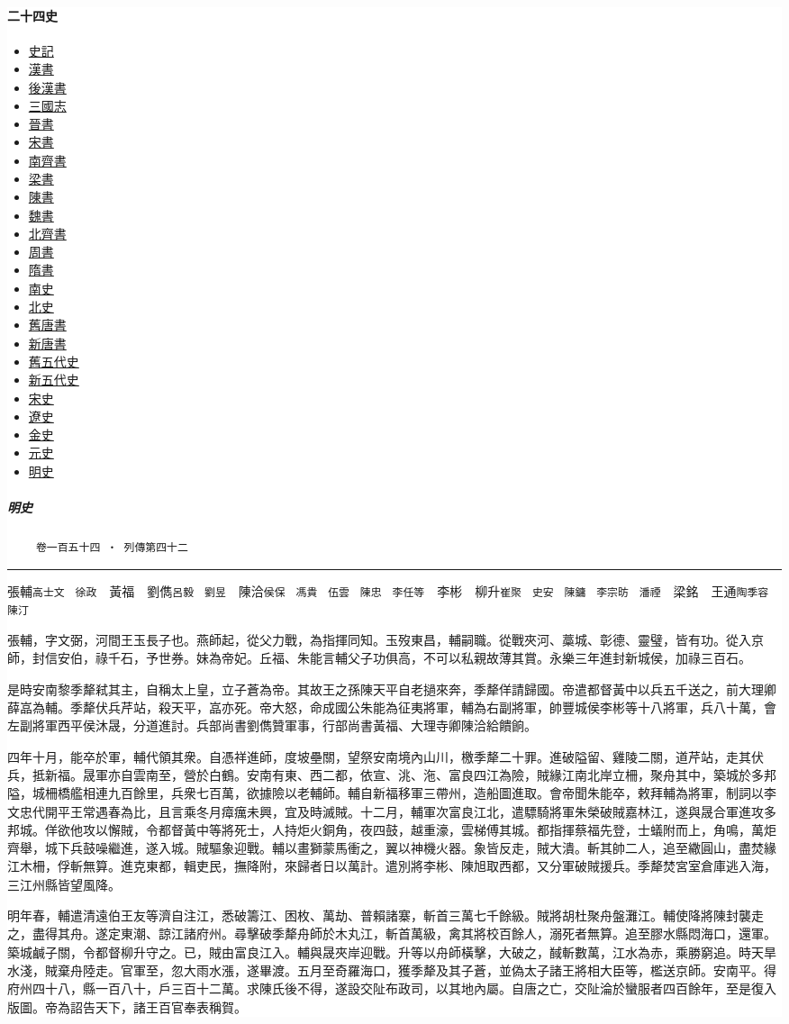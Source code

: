  



#### 二十四史

*   [史記](../a01/a01.md)
*   [漢書](../a02/a02.md)
*   [後漢書](../a03/a03.md)
*   [三國志](../a04/a04.md)
*   [晉書](../a05/a05.md)
*   [宋書](../a06/a06.md)
*   [南齊書](../a07/a07.md)
*   [梁書](../a08/a08.md)
*   [陳書](../a09/a09.md)
*   [魏書](../a10/a10.md)
*   [北齊書](../a11/a11.md)
*   [周書](../a12/a12.md)
*   [隋書](../a13/a13.md)
*   [南史](../a14/a14.md)
*   [北史](../a15/a15.md)
*   [舊唐書](../a16/a16.md)
*   [新唐書](../a17/a17.md)
*   [舊五代史](../a18/a18.md)
*   [新五代史](../a19/a19.md)
*   [宋史](../a20/a20.md)
*   [遼史](../a21/a21.md)
*   [金史](../a22/a22.md)
*   [元史](../a23/a23.md)
*   [明史](../a24/a24.md)		


##### 明史
　　
	`卷一百五十四 ‧ 列傳第四十二`

* * *

張輔`高士文　徐政`　黃福　劉儁`呂毅　劉昱`　陳洽`侯保　馮貴　伍雲　陳忠　李任等`　李彬　柳升`崔聚　史安　陳鏞　李宗昉　潘禋`　梁銘　王通`陶季容　陳汀`

張輔，字文弼，河間王玉長子也。燕師起，從父力戰，為指揮同知。玉歿東昌，輔嗣職。從戰夾河、藁城、彰德、靈璧，皆有功。從入京師，封信安伯，祿千石，予世券。妹為帝妃。丘福、朱能言輔父子功俱高，不可以私親故薄其賞。永樂三年進封新城侯，加祿三百石。

是時安南黎季犛弒其主，自稱太上皇，立子蒼為帝。其故王之孫陳天平自老撾來奔，季犛佯請歸國。帝遣都督黃中以兵五千送之，前大理卿薛嵓為輔。季犛伏兵芹站，殺天平，嵓亦死。帝大怒，命成國公朱能為征夷將軍，輔為右副將軍，帥豐城侯李彬等十八將軍，兵八十萬，會左副將軍西平侯沐晟，分道進討。兵部尚書劉儁贊軍事，行部尚書黃福、大理寺卿陳洽給饋餉。

四年十月，能卒於軍，輔代領其衆。自憑祥進師，度坡壘關，望祭安南境內山川，檄季犛二十罪。進破隘留、雞陵二關，道芹站，走其伏兵，抵新福。晟軍亦自雲南至，營於白鶴。安南有東、西二都，依宣、洮、沲、富良四江為險，賊緣江南北岸立柵，聚舟其中，築城於多邦隘，城柵橋艦相連九百餘里，兵衆七百萬，欲據險以老輔師。輔自新福移軍三帶州，造船圖進取。會帝聞朱能卒，敕拜輔為將軍，制詞以李文忠代開平王常遇春為比，且言乘冬月瘴癘未興，宜及時滅賊。十二月，輔軍次富良江北，遣驃騎將軍朱榮破賊嘉林江，遂與晟合軍進攻多邦城。佯欲他攻以懈賊，令都督黃中等將死士，人持炬火銅角，夜四鼓，越重濠，雲梯傅其城。都指揮蔡福先登，士蟻附而上，角鳴，萬炬齊舉，城下兵鼓噪繼進，遂入城。賊驅象迎戰。輔以畫獅蒙馬衝之，翼以神機火器。象皆反走，賊大潰。斬其帥二人，追至繖圓山，盡焚緣江木柵，俘斬無算。進克東都，輯吏民，撫降附，來歸者日以萬計。遣別將李彬、陳旭取西都，又分軍破賊援兵。季犛焚宮室倉庫逃入海，三江州縣皆望風降。

明年春，輔遣清遠伯王友等濟自注江，悉破籌江、困枚、萬劫、普賴諸寨，斬首三萬七千餘級。賊將胡杜聚舟盤灘江。輔使降將陳封襲走之，盡得其舟。遂定東潮、諒江諸府州。尋擊破季犛舟師於木丸江，斬首萬級，禽其將校百餘人，溺死者無算。追至膠水縣悶海口，還軍。築城鹹子關，令都督柳升守之。已，賊由富良江入。輔與晟夾岸迎戰。升等以舟師橫擊，大破之，馘斬數萬，江水為赤，乘勝窮追。時天旱水淺，賊棄舟陸走。官軍至，忽大雨水漲，遂畢渡。五月至奇羅海口，獲季犛及其子蒼，並偽太子諸王將相大臣等，檻送京師。安南平。得府州四十八，縣一百八十，戶三百十二萬。求陳氏後不得，遂設交阯布政司，以其地內屬。自唐之亡，交阯淪於蠻服者四百餘年，至是復入版圖。帝為詔告天下，諸王百官奉表稱賀。

